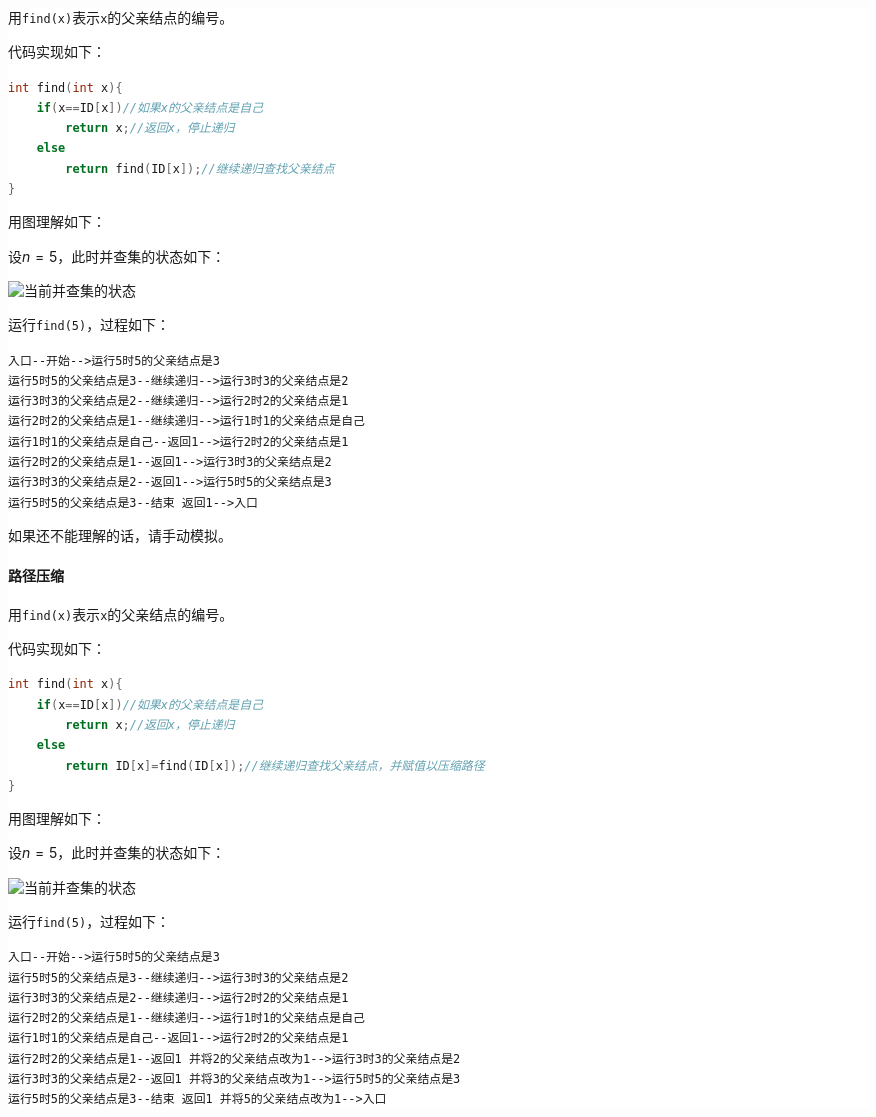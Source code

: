 用`find(x)`表示`x`的父亲结点的编号。

代码实现如下：

```cpp
int find(int x){
	if(x==ID[x])//如果x的父亲结点是自己
		return x;//返回x，停止递归
	else
		return find(ID[x]);//继续递归查找父亲结点
}
```

用图理解如下：

设$n=5$，此时并查集的状态如下：

![当前并查集的状态](2.png)

运行`find(5)`，过程如下：

```
入口--开始-->运行5时5的父亲结点是3
运行5时5的父亲结点是3--继续递归-->运行3时3的父亲结点是2
运行3时3的父亲结点是2--继续递归-->运行2时2的父亲结点是1
运行2时2的父亲结点是1--继续递归-->运行1时1的父亲结点是自己
运行1时1的父亲结点是自己--返回1-->运行2时2的父亲结点是1
运行2时2的父亲结点是1--返回1-->运行3时3的父亲结点是2
运行3时3的父亲结点是2--返回1-->运行5时5的父亲结点是3
运行5时5的父亲结点是3--结束 返回1-->入口
```

如果还不能理解的话，请手动模拟。

#### 路径压缩

用`find(x)`表示`x`的父亲结点的编号。

代码实现如下：

```cpp
int find(int x){
	if(x==ID[x])//如果x的父亲结点是自己
		return x;//返回x，停止递归
	else
		return ID[x]=find(ID[x]);//继续递归查找父亲结点，并赋值以压缩路径
}
```

用图理解如下：

设$n=5$，此时并查集的状态如下：

![当前并查集的状态](2.png)

运行`find(5)`，过程如下：

```
入口--开始-->运行5时5的父亲结点是3
运行5时5的父亲结点是3--继续递归-->运行3时3的父亲结点是2
运行3时3的父亲结点是2--继续递归-->运行2时2的父亲结点是1
运行2时2的父亲结点是1--继续递归-->运行1时1的父亲结点是自己
运行1时1的父亲结点是自己--返回1-->运行2时2的父亲结点是1
运行2时2的父亲结点是1--返回1 并将2的父亲结点改为1-->运行3时3的父亲结点是2
运行3时3的父亲结点是2--返回1 并将3的父亲结点改为1-->运行5时5的父亲结点是3
运行5时5的父亲结点是3--结束 返回1 并将5的父亲结点改为1-->入口
```
